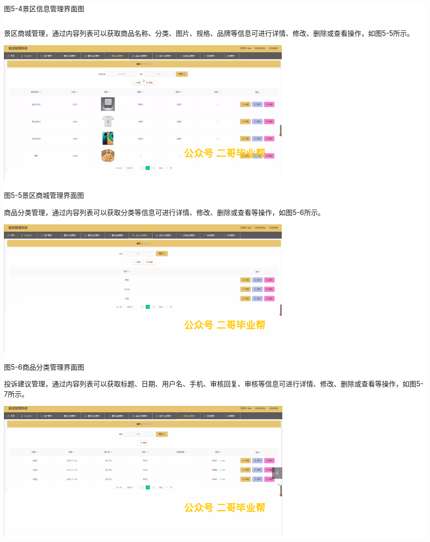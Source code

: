 图5-4景区信息管理界面图

##   
景区商城管理，通过内容列表可以获取商品名称、分类、图片、规格、品牌等信息可进行详情、修改、删除或查看操作，如图5-5所示。

![](/md/blog.016.png)

图5-5景区商城管理界面图

商品分类管理，通过内容列表可以获取分类等信息可进行详情、修改、删除或查看等操作，如图5-6所示。

![](/md/blog.017.png)

图5-6商品分类管理界面图

投诉建议管理，通过内容列表可以获取标题、日期、用户名、手机、审核回复、审核等信息可进行详情、修改、删除或查看等操作，如图5-7所示。

![](/md/blog.018.png)
